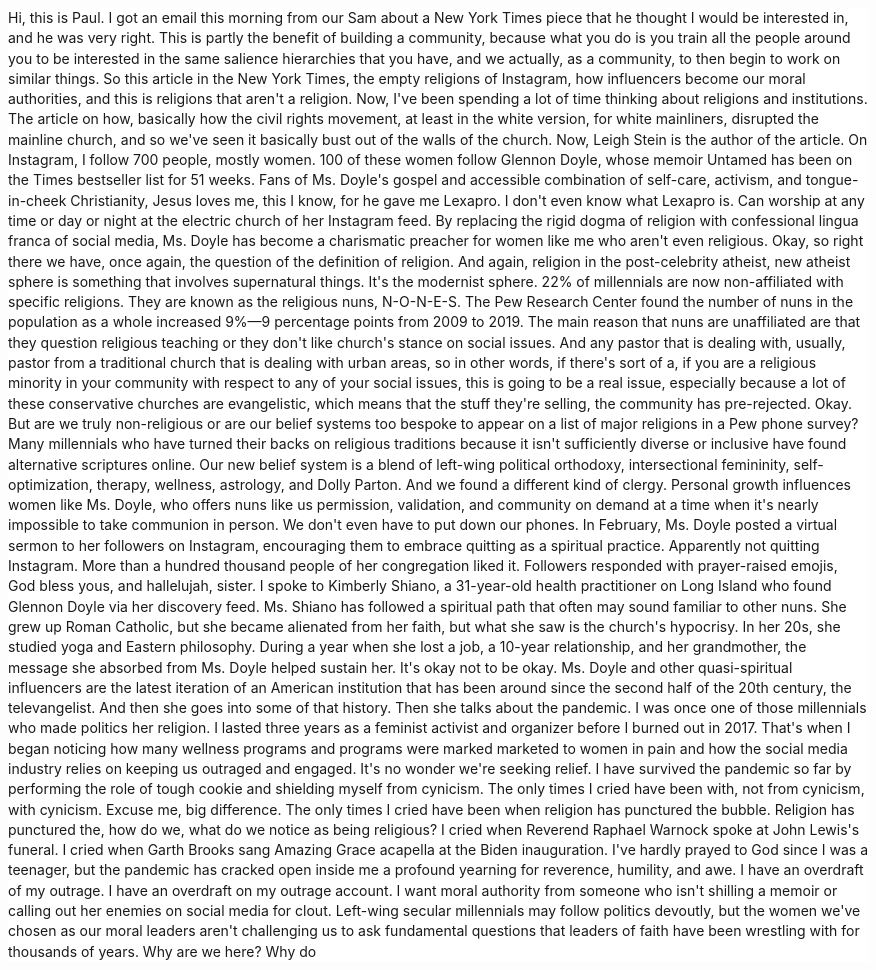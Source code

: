  Hi, this is Paul. I got an email this morning from our Sam about a New York Times piece that he thought I would be interested in, and he was very right. This is partly the benefit of building a community, because what you do is you train all the people around you to be interested in the same salience hierarchies that you have, and we actually, as a community, to then begin to work on similar things. So this article in the New York Times, the empty religions of Instagram, how influencers become our moral authorities, and this is religions that aren't a religion. Now, I've been spending a lot of time thinking about religions and institutions. The article on how, basically how the civil rights movement, at least in the white version, for white mainliners, disrupted the mainline church, and so we've seen it basically bust out of the walls of the church. Now, Leigh Stein is the author of the article. On Instagram, I follow 700 people, mostly women. 100 of these women follow Glennon Doyle, whose memoir Untamed has been on the Times bestseller list for 51 weeks. Fans of Ms. Doyle's gospel and accessible combination of self-care, activism, and tongue-in-cheek Christianity, Jesus loves me, this I know, for he gave me Lexapro. I don't even know what Lexapro is. Can worship at any time or day or night at the electric church of her Instagram feed. By replacing the rigid dogma of religion with confessional lingua franca of social media, Ms. Doyle has become a charismatic preacher for women like me who aren't even religious. Okay, so right there we have, once again, the question of the definition of religion. And again, religion in the post-celebrity atheist, new atheist sphere is something that involves supernatural things. It's the modernist sphere. 22% of millennials are now non-affiliated with specific religions. They are known as the religious nuns, N-O-N-E-S. The Pew Research Center found the number of nuns in the population as a whole increased 9%—9 percentage points from 2009 to 2019. The main reason that nuns are unaffiliated are that they question religious teaching or they don't like church's stance on social issues. And any pastor that is dealing with, usually, pastor from a traditional church that is dealing with urban areas, so in other words, if there's sort of a, if you are a religious minority in your community with respect to any of your social issues, this is going to be a real issue, especially because a lot of these conservative churches are evangelistic, which means that the stuff they're selling, the community has pre-rejected. Okay. But are we truly non-religious or are our belief systems too bespoke to appear on a list of major religions in a Pew phone survey? Many millennials who have turned their backs on religious traditions because it isn't sufficiently diverse or inclusive have found alternative scriptures online. Our new belief system is a blend of left-wing political orthodoxy, intersectional femininity, self-optimization, therapy, wellness, astrology, and Dolly Parton. And we found a different kind of clergy. Personal growth influences women like Ms. Doyle, who offers nuns like us permission, validation, and community on demand at a time when it's nearly impossible to take communion in person. We don't even have to put down our phones. In February, Ms. Doyle posted a virtual sermon to her followers on Instagram, encouraging them to embrace quitting as a spiritual practice. Apparently not quitting Instagram. More than a hundred thousand people of her congregation liked it. Followers responded with prayer-raised emojis, God bless yous, and hallelujah, sister. I spoke to Kimberly Shiano, a 31-year-old health practitioner on Long Island who found Glennon Doyle via her discovery feed. Ms. Shiano has followed a spiritual path that often may sound familiar to other nuns. She grew up Roman Catholic, but she became alienated from her faith, but what she saw is the church's hypocrisy. In her 20s, she studied yoga and Eastern philosophy. During a year when she lost a job, a 10-year relationship, and her grandmother, the message she absorbed from Ms. Doyle helped sustain her. It's okay not to be okay. Ms. Doyle and other quasi-spiritual influencers are the latest iteration of an American institution that has been around since the second half of the 20th century, the televangelist. And then she goes into some of that history. Then she talks about the pandemic. I was once one of those millennials who made politics her religion. I lasted three years as a feminist activist and organizer before I burned out in 2017. That's when I began noticing how many wellness programs and programs were marked marketed to women in pain and how the social media industry relies on keeping us outraged and engaged. It's no wonder we're seeking relief. I have survived the pandemic so far by performing the role of tough cookie and shielding myself from cynicism. The only times I cried have been with, not from cynicism, with cynicism. Excuse me, big difference. The only times I cried have been when religion has punctured the bubble. Religion has punctured the, how do we, what do we notice as being religious? I cried when Reverend Raphael Warnock spoke at John Lewis's funeral. I cried when Garth Brooks sang Amazing Grace acapella at the Biden inauguration. I've hardly prayed to God since I was a teenager, but the pandemic has cracked open inside me a profound yearning for reverence, humility, and awe. I have an overdraft of my outrage. I have an overdraft on my outrage account. I want moral authority from someone who isn't shilling a memoir or calling out her enemies on social media for clout. Left-wing secular millennials may follow politics devoutly, but the women we've chosen as our moral leaders aren't challenging us to ask fundamental questions that leaders of faith have been wrestling with for thousands of years. Why are we here? Why do